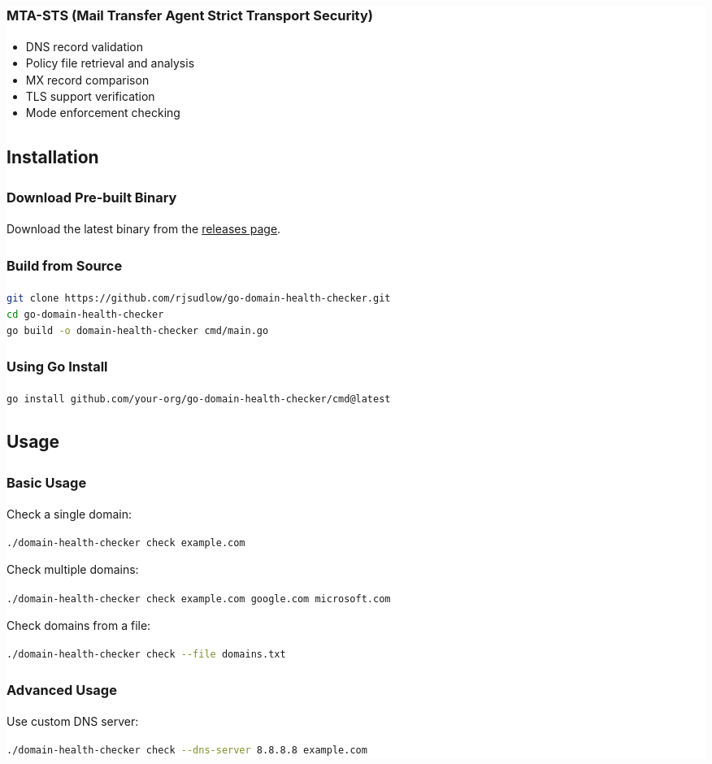 ### MTA-STS (Mail Transfer Agent Strict Transport Security)
- DNS record validation
- Policy file retrieval and analysis
- MX record comparison
- TLS support verification
- Mode enforcement checking

## Installation

### Download Pre-built Binary

Download the latest binary from the [releases page](https://github.com/your-org/go-domain-health-checker/releases).

### Build from Source

```bash
git clone https://github.com/rjsudlow/go-domain-health-checker.git
cd go-domain-health-checker
go build -o domain-health-checker cmd/main.go
```

### Using Go Install

```bash
go install github.com/your-org/go-domain-health-checker/cmd@latest
```

## Usage

### Basic Usage

Check a single domain:
```bash
./domain-health-checker check example.com
```

Check multiple domains:
```bash
./domain-health-checker check example.com google.com microsoft.com
```

Check domains from a file:
```bash
./domain-health-checker check --file domains.txt
```

### Advanced Usage

Use custom DNS server:
```bash
./domain-health-checker check --dns-server 8.8.8.8 example.com
```
